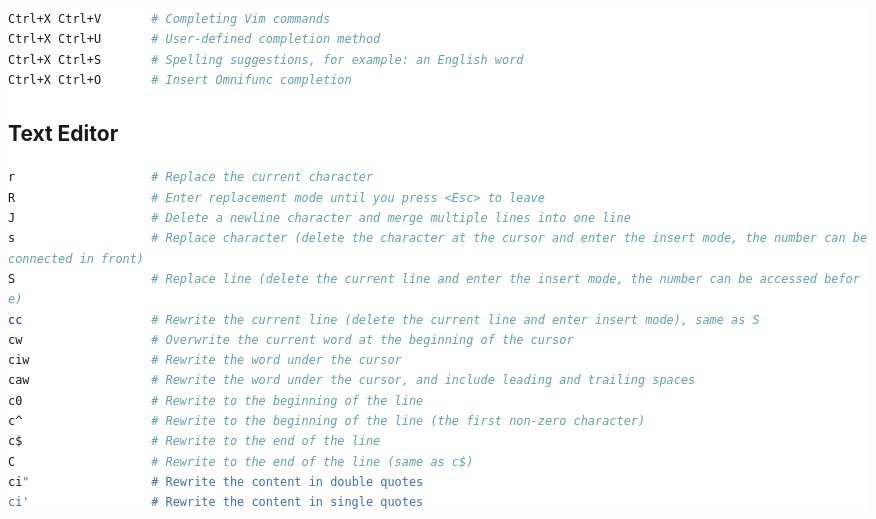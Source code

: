 ```bash                                                                                                                                                                                            
Ctrl+X Ctrl+V       # Completing Vim commands                                                                                                                                                                    
Ctrl+X Ctrl+U       # User-defined completion method                                                                                                                                                                    
Ctrl+X Ctrl+S       # Spelling suggestions, for example: an English word                                                                                                                                                               
Ctrl+X Ctrl+O       # Insert Omnifunc completion                                                                                                                                                              
```

                                                                                                                                                                                                   
                                                                                                                                                                                                   
## Text Editor

```bash                                                                                                                                                                                            
r                   # Replace the current character                                                                                                                                                                       
R                   # Enter replacement mode until you press <Esc> to leave                                                                                                                                                             
J                   # Delete a newline character and merge multiple lines into one line 
s                   # Replace character (delete the character at the cursor and enter the insert mode, the number can be connected in front)                                                                                                                                                  
S                   # Replace line (delete the current line and enter the insert mode, the number can be accessed before)                                                                                                                                                     
cc                  # Rewrite the current line (delete the current line and enter insert mode), same as S                                                                                                                                                      
cw                  # Overwrite the current word at the beginning of the cursor                                                                                                                                                                 
ciw                 # Rewrite the word under the cursor                                                                                                                                                                    
caw                 # Rewrite the word under the cursor, and include leading and trailing spaces                                                                                                                                                    
c0                  # Rewrite to the beginning of the line                                                                                                                                                                        
c^                  # Rewrite to the beginning of the line (the first non-zero character)                                                                                                                                                               
c$                  # Rewrite to the end of the line                                                                                                                                                                        
C                   # Rewrite to the end of the line (same as c$)                                                                                                                                                                  
ci"                 # Rewrite the content in double quotes                                                                                                                                                                    
ci'                 # Rewrite the content in single quotes                                                                                                                                                                    
```